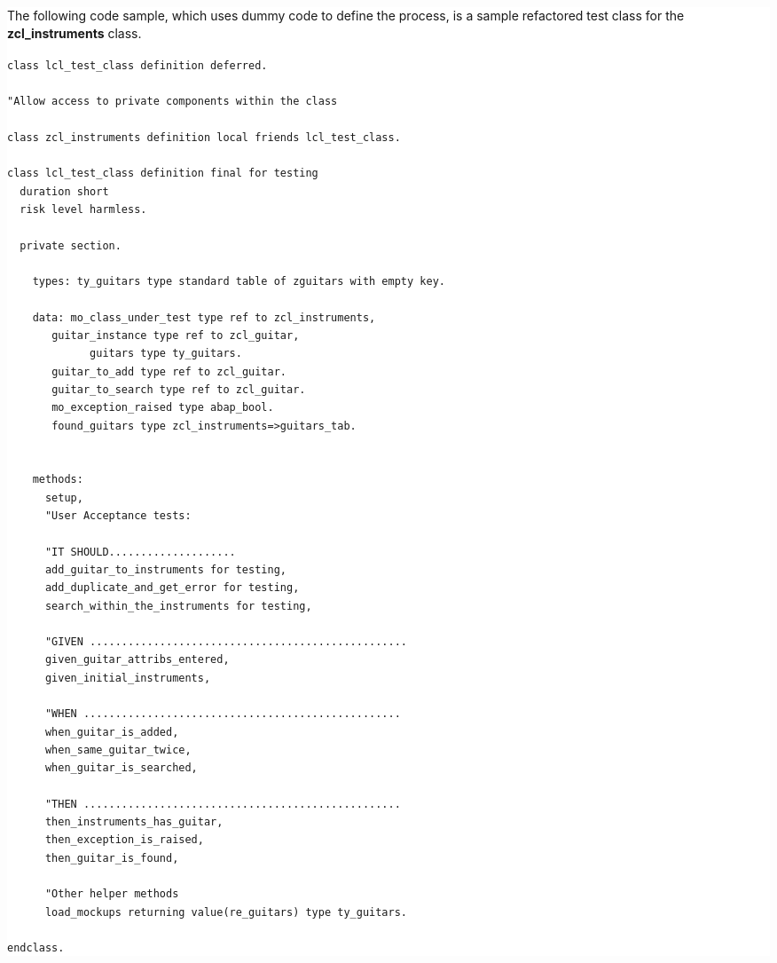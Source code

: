 The following code sample, which uses dummy code to define the process, is a
sample refactored test class for the **zcl_instruments** class.

```
class lcl_test_class definition deferred.

"Allow access to private components within the class

class zcl_instruments definition local friends lcl_test_class.

class lcl_test_class definition final for testing
  duration short
  risk level harmless.

  private section.

    types: ty_guitars type standard table of zguitars with empty key.

    data: mo_class_under_test type ref to zcl_instruments,
	   guitar_instance type ref to zcl_guitar,
             guitars type ty_guitars.
	   guitar_to_add type ref to zcl_guitar.
	   guitar_to_search type ref to zcl_guitar.
	   mo_exception_raised type abap_bool.
	   found_guitars type zcl_instruments=>guitars_tab.


    methods:
      setup,
      "User Acceptance tests:

      "IT SHOULD....................
      add_guitar_to_instruments for testing,
      add_duplicate_and_get_error for testing,
      search_within_the_instruments for testing,

      "GIVEN ..................................................
      given_guitar_attribs_entered,
      given_initial_instruments,

      "WHEN ..................................................
      when_guitar_is_added,
      when_same_guitar_twice,
      when_guitar_is_searched,

      "THEN ..................................................
      then_instruments_has_guitar,
      then_exception_is_raised,
      then_guitar_is_found,

      "Other helper methods
      load_mockups returning value(re_guitars) type ty_guitars.

endclass.
```

